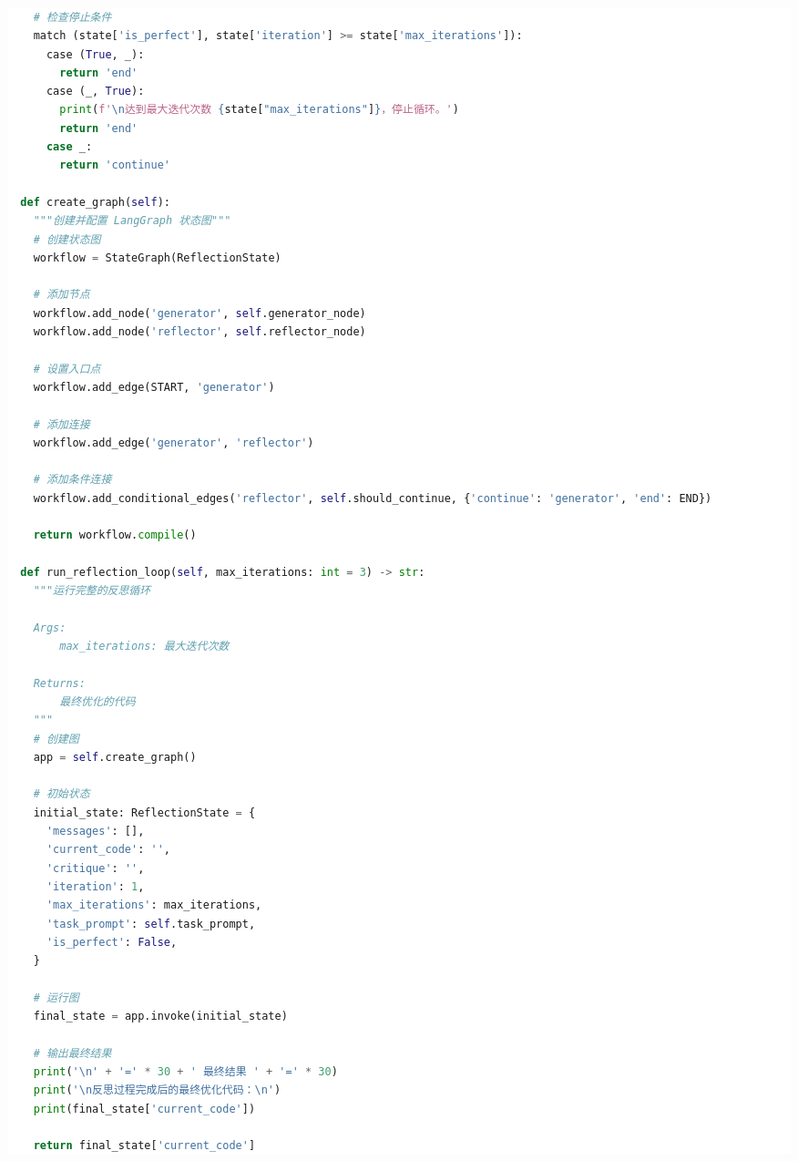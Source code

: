 ```python
    # 检查停止条件
    match (state['is_perfect'], state['iteration'] >= state['max_iterations']):
      case (True, _):
        return 'end'
      case (_, True):
        print(f'\n达到最大迭代次数 {state["max_iterations"]}，停止循环。')
        return 'end'
      case _:
        return 'continue'

  def create_graph(self):
    """创建并配置 LangGraph 状态图"""
    # 创建状态图
    workflow = StateGraph(ReflectionState)

    # 添加节点
    workflow.add_node('generator', self.generator_node)
    workflow.add_node('reflector', self.reflector_node)

    # 设置入口点
    workflow.add_edge(START, 'generator')

    # 添加连接
    workflow.add_edge('generator', 'reflector')

    # 添加条件连接
    workflow.add_conditional_edges('reflector', self.should_continue, {'continue': 'generator', 'end': END})

    return workflow.compile()

  def run_reflection_loop(self, max_iterations: int = 3) -> str:
    """运行完整的反思循环

    Args:
        max_iterations: 最大迭代次数

    Returns:
        最终优化的代码
    """
    # 创建图
    app = self.create_graph()

    # 初始状态
    initial_state: ReflectionState = {
      'messages': [],
      'current_code': '',
      'critique': '',
      'iteration': 1,
      'max_iterations': max_iterations,
      'task_prompt': self.task_prompt,
      'is_perfect': False,
    }

    # 运行图
    final_state = app.invoke(initial_state)

    # 输出最终结果
    print('\n' + '=' * 30 + ' 最终结果 ' + '=' * 30)
    print('\n反思过程完成后的最终优化代码：\n')
    print(final_state['current_code'])

    return final_state['current_code']
```